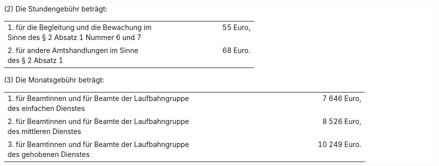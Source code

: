 </div>

<div class="jurAbsatz">

(2) Die Stundengebühr beträgt:  
  

<table>
<colgroup>
<col style="width: 86%" />
<col style="width: 14%" />
</colgroup>
<tbody>
<tr class="odd">
<td style="text-align: left;">1. für die Begleitung und die Bewachung im<br />
Sinne des § 2 Absatz 1 Nummer 6 und 7</td>
<td style="text-align: right;">55 Euro,</td>
</tr>
<tr class="even">
<td style="text-align: left;">2. für andere Amtshandlungen im Sinne<br />
des § 2 Absatz 1</td>
<td style="text-align: right;">68 Euro.</td>
</tr>
</tbody>
</table>

  

</div>

<div class="jurAbsatz">

(3) Die Monatsgebühr beträgt:  
  

<table>
<colgroup>
<col style="width: 86%" />
<col style="width: 14%" />
</colgroup>
<tbody>
<tr class="odd">
<td style="text-align: left;">1. für Beamtinnen und für Beamte der Laufbahngruppe<br />
des einfachen Dienstes</td>
<td style="text-align: right;">7 646 Euro,</td>
</tr>
<tr class="even">
<td style="text-align: left;">2. für Beamtinnen und für Beamte der Laufbahngruppe<br />
des mittleren Dienstes</td>
<td style="text-align: right;">8 526 Euro,</td>
</tr>
<tr class="odd">
<td style="text-align: left;">3. für Beamtinnen und für Beamte der Laufbahngruppe<br />
des gehobenen Dienstes</td>
<td style="text-align: right;">10 249 Euro.</td>
</tr>
</tbody>
</table>
